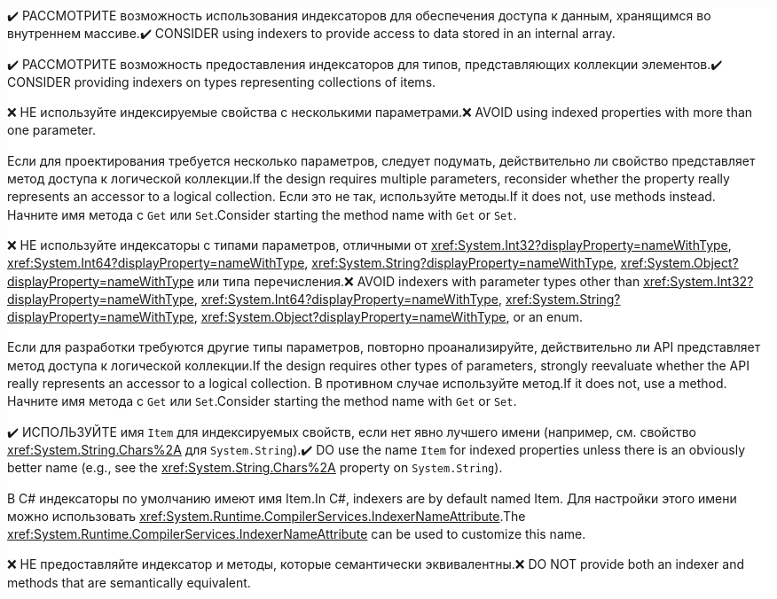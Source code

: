  <span data-ttu-id="4b394-128">✔️ РАССМОТРИТЕ возможность использования индексаторов для обеспечения доступа к данным, хранящимся во внутреннем массиве.</span><span class="sxs-lookup"><span data-stu-id="4b394-128">✔️ CONSIDER using indexers to provide access to data stored in an internal array.</span></span>

 <span data-ttu-id="4b394-129">✔️ РАССМОТРИТЕ возможность предоставления индексаторов для типов, представляющих коллекции элементов.</span><span class="sxs-lookup"><span data-stu-id="4b394-129">✔️ CONSIDER providing indexers on types representing collections of items.</span></span>

 <span data-ttu-id="4b394-130">❌ НЕ используйте индексируемые свойства с несколькими параметрами.</span><span class="sxs-lookup"><span data-stu-id="4b394-130">❌ AVOID using indexed properties with more than one parameter.</span></span>

 <span data-ttu-id="4b394-131">Если для проектирования требуется несколько параметров, следует подумать, действительно ли свойство представляет метод доступа к логической коллекции.</span><span class="sxs-lookup"><span data-stu-id="4b394-131">If the design requires multiple parameters, reconsider whether the property really represents an accessor to a logical collection.</span></span> <span data-ttu-id="4b394-132">Если это не так, используйте методы.</span><span class="sxs-lookup"><span data-stu-id="4b394-132">If it does not, use methods instead.</span></span> <span data-ttu-id="4b394-133">Начните имя метода с `Get` или `Set`.</span><span class="sxs-lookup"><span data-stu-id="4b394-133">Consider starting the method name with `Get` or `Set`.</span></span>

 <span data-ttu-id="4b394-134">❌ НЕ используйте индексаторы с типами параметров, отличными от <xref:System.Int32?displayProperty=nameWithType>, <xref:System.Int64?displayProperty=nameWithType>, <xref:System.String?displayProperty=nameWithType>, <xref:System.Object?displayProperty=nameWithType> или типа перечисления.</span><span class="sxs-lookup"><span data-stu-id="4b394-134">❌ AVOID indexers with parameter types other than <xref:System.Int32?displayProperty=nameWithType>, <xref:System.Int64?displayProperty=nameWithType>, <xref:System.String?displayProperty=nameWithType>, <xref:System.Object?displayProperty=nameWithType>, or an enum.</span></span>

 <span data-ttu-id="4b394-135">Если для разработки требуются другие типы параметров, повторно проанализируйте, действительно ли API представляет метод доступа к логической коллекции.</span><span class="sxs-lookup"><span data-stu-id="4b394-135">If the design requires other types of parameters, strongly reevaluate whether the API really represents an accessor to a logical collection.</span></span> <span data-ttu-id="4b394-136">В противном случае используйте метод.</span><span class="sxs-lookup"><span data-stu-id="4b394-136">If it does not, use a method.</span></span> <span data-ttu-id="4b394-137">Начните имя метода с `Get` или `Set`.</span><span class="sxs-lookup"><span data-stu-id="4b394-137">Consider starting the method name with `Get` or `Set`.</span></span>

 <span data-ttu-id="4b394-138">✔️ ИСПОЛЬЗУЙТЕ имя `Item` для индексируемых свойств, если нет явно лучшего имени (например, см. свойство <xref:System.String.Chars%2A> для `System.String`).</span><span class="sxs-lookup"><span data-stu-id="4b394-138">✔️ DO use the name `Item` for indexed properties unless there is an obviously better name (e.g., see the <xref:System.String.Chars%2A> property on `System.String`).</span></span>

 <span data-ttu-id="4b394-139">В C# индексаторы по умолчанию имеют имя Item.</span><span class="sxs-lookup"><span data-stu-id="4b394-139">In C#, indexers are by default named Item.</span></span> <span data-ttu-id="4b394-140">Для настройки этого имени можно использовать <xref:System.Runtime.CompilerServices.IndexerNameAttribute>.</span><span class="sxs-lookup"><span data-stu-id="4b394-140">The <xref:System.Runtime.CompilerServices.IndexerNameAttribute> can be used to customize this name.</span></span>

 <span data-ttu-id="4b394-141">❌ НЕ предоставляйте индексатор и методы, которые семантически эквивалентны.</span><span class="sxs-lookup"><span data-stu-id="4b394-141">❌ DO NOT provide both an indexer and methods that are semantically equivalent.</span></span>
